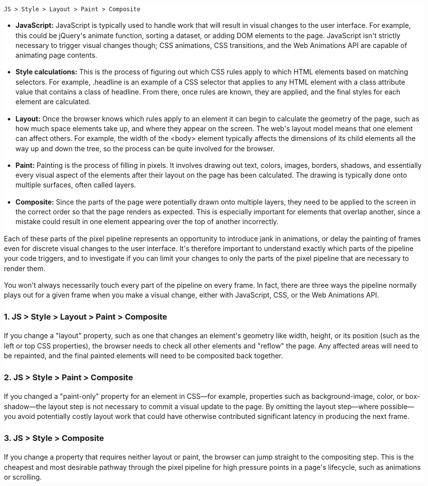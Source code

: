 ```
JS > Style > Layout > Paint > Composite
```

+ **JavaScript:** JavaScript is typically used to handle work that will result in visual changes to the user interface. For example, this could be jQuery's animate function, sorting a dataset, or adding DOM elements to the page. JavaScript isn't strictly necessary to trigger visual changes though; CSS animations, CSS transitions, and the Web Animations API are capable of animating page contents.

+ **Style calculations:** This is the process of figuring out which CSS rules apply to which HTML elements based on matching selectors. For example, .headline is an example of a CSS selector that applies to any HTML element with a class attribute value that contains a class of headline. From there, once rules are known, they are applied, and the final styles for each element are calculated.

+ **Layout:** Once the browser knows which rules apply to an element it can begin to calculate the geometry of the page, such as how much space elements take up, and where they appear on the screen. The web's layout model means that one element can affect others. For example, the width of the \<body> element typically affects the dimensions of its child elements all the way up and down the tree, so the process can be quite involved for the browser.

+ **Paint:** Painting is the process of filling in pixels. It involves drawing out text, colors, images, borders, shadows, and essentially every visual aspect of the elements after their layout on the page has been calculated. The drawing is typically done onto multiple surfaces, often called layers.

+ **Composite:** Since the parts of the page were potentially drawn onto multiple layers, they need to be applied to the screen in the correct order so that the page renders as expected. This is especially important for elements that overlap another, since a mistake could result in one element appearing over the top of another incorrectly.

Each of these parts of the pixel pipeline represents an opportunity to introduce jank in animations, or delay the painting of frames even for discrete visual changes to the user interface. It's therefore important to understand exactly which parts of the pipeline your code triggers, and to investigate if you can limit your changes to only the parts of the pixel pipeline that are necessary to render them.

You won't always necessarily touch every part of the pipeline on every frame. In fact, there are three ways the pipeline normally plays out for a given frame when you make a visual change, either with JavaScript, CSS, or the Web Animations API.

### 1. JS > Style > Layout > Paint > Composite
If you change a "layout" property, such as one that changes an element's geometry like width, height, or its position (such as the left or top CSS properties), the browser needs to check all other elements and "reflow" the page. Any affected areas will need to be repainted, and the final painted elements will need to be composited back together.

### 2. JS > Style > Paint > Composite
If you changed a "paint-only" property for an element in CSS—for example, properties such as background-image, color, or box-shadow—the layout step is not necessary to commit a visual update to the page. By omitting the layout step—where possible—you avoid potentially costly layout work that could have otherwise contributed significant latency in producing the next frame.

### 3. JS > Style > Composite
If you change a property that requires neither layout or paint, the browser can jump straight to the compositing step. This is the cheapest and most desirable pathway through the pixel pipeline for high pressure points in a page's lifecycle, such as animations or scrolling.
